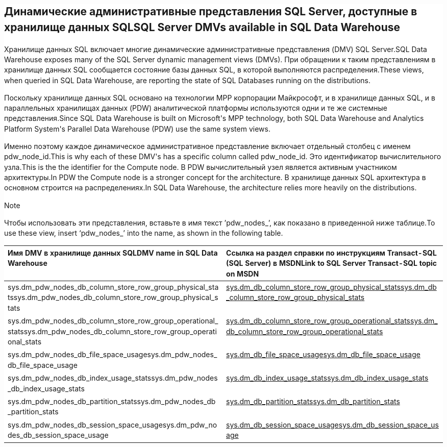## <a name="sql-server-dmvs-available-in-sql-data-warehouse"></a><span data-ttu-id="cad4c-211">Динамические административные представления SQL Server, доступные в хранилище данных SQL</span><span class="sxs-lookup"><span data-stu-id="cad4c-211">SQL Server DMVs available in SQL Data Warehouse</span></span>
<span data-ttu-id="cad4c-212">Хранилище данных SQL включает многие динамические административные представления (DMV) SQL Server.</span><span class="sxs-lookup"><span data-stu-id="cad4c-212">SQL Data Warehouse exposes many of the SQL Server dynamic management views (DMVs).</span></span> <span data-ttu-id="cad4c-213">При обращении к таким представлениям в хранилище данных SQL сообщается состояние базы данных SQL, в которой выполняются распределения.</span><span class="sxs-lookup"><span data-stu-id="cad4c-213">These views, when queried in SQL Data Warehouse, are reporting the state of SQL Databases running on the distributions.</span></span>

<span data-ttu-id="cad4c-214">Поскольку хранилище данных SQL основано на технологии MPP корпорации Майкрософт, и в хранилище данных SQL, и в параллельных хранилищах данных (PDW) аналитической платформы используются одни и те же системные представления.</span><span class="sxs-lookup"><span data-stu-id="cad4c-214">Since SQL Data Warehouse is built on Microsoft's MPP technology, both SQL Data Warehouse and Analytics Platform System's Parallel Data Warehouse (PDW) use the same system views.</span></span>

<span data-ttu-id="cad4c-215">Именно поэтому каждое динамическое административное представление включает отдельный столбец с именем pdw_node_id.</span><span class="sxs-lookup"><span data-stu-id="cad4c-215">This is why each of these DMV's has a specific column called pdw_node_id.</span></span> <span data-ttu-id="cad4c-216">Это идентификатор вычислительного узла.</span><span class="sxs-lookup"><span data-stu-id="cad4c-216">This is the the identifier for the Compute node.</span></span> <span data-ttu-id="cad4c-217">В PDW вычислительный узел является активным участником архитектуры.</span><span class="sxs-lookup"><span data-stu-id="cad4c-217">In PDW the Compute node is a stronger concept for the architecture.</span></span> <span data-ttu-id="cad4c-218">В хранилище данных SQL архитектура в основном строится на распределениях.</span><span class="sxs-lookup"><span data-stu-id="cad4c-218">In SQL Data Warehouse, the architecture relies more heavily on the distributions.</span></span>

> [!NOTE]
> <span data-ttu-id="cad4c-219">Чтобы использовать эти представления, вставьте в имя текст ’pdw_nodes_’, как показано в приведенной ниже таблице.</span><span class="sxs-lookup"><span data-stu-id="cad4c-219">To use these view, insert ‘pdw_nodes_’ into the name, as shown in the following table.</span></span>
> 
> 

| <span data-ttu-id="cad4c-220">Имя DMV в хранилище данных SQL</span><span class="sxs-lookup"><span data-stu-id="cad4c-220">DMV name in SQL Data Warehouse</span></span> | <span data-ttu-id="cad4c-221">Ссылка на раздел справки по инструкциям Transact-SQL (SQL Server) в MSDN</span><span class="sxs-lookup"><span data-stu-id="cad4c-221">Link to SQL Server Transact-SQL topic on MSDN</span></span> |
|:--- |:--- |
| <span data-ttu-id="cad4c-222">sys.dm_pdw_nodes_db_column_store_row_group_physical_stats</span><span class="sxs-lookup"><span data-stu-id="cad4c-222">sys.dm_pdw_nodes_db_column_store_row_group_physical_stats</span></span> | [<span data-ttu-id="cad4c-223">sys.dm_db_column_store_row_group_physical_stats</span><span class="sxs-lookup"><span data-stu-id="cad4c-223">sys.dm_db_column_store_row_group_physical_stats</span></span>](/sql/relational-databases/system-dynamic-management-views/sys-dm-db-column-store-row-group-physical-stats-transact-sql)| 
| <span data-ttu-id="cad4c-224">sys.dm_pdw_nodes_db_column_store_row_group_operational_stats</span><span class="sxs-lookup"><span data-stu-id="cad4c-224">sys.dm_pdw_nodes_db_column_store_row_group_operational_stats</span></span> | [<span data-ttu-id="cad4c-225">sys.dm_db_column_store_row_group_operational_stats</span><span class="sxs-lookup"><span data-stu-id="cad4c-225">sys.dm_db_column_store_row_group_operational_stats</span></span>](/sql/relational-databases/system-dynamic-management-views/sys-dm-db-column-store-row-group-operational-stats-transact-sql)| 
| <span data-ttu-id="cad4c-226">sys.dm_pdw_nodes_db_file_space_usage</span><span class="sxs-lookup"><span data-stu-id="cad4c-226">sys.dm_pdw_nodes_db_file_space_usage</span></span> |[<span data-ttu-id="cad4c-227">sys.dm_db_file_space_usage</span><span class="sxs-lookup"><span data-stu-id="cad4c-227">sys.dm_db_file_space_usage</span></span>](http://msdn.microsoft.com/library/ms174412.aspx) |
| <span data-ttu-id="cad4c-228">sys.dm_pdw_nodes_db_index_usage_stats</span><span class="sxs-lookup"><span data-stu-id="cad4c-228">sys.dm_pdw_nodes_db_index_usage_stats</span></span> |[<span data-ttu-id="cad4c-229">sys.dm_db_index_usage_stats</span><span class="sxs-lookup"><span data-stu-id="cad4c-229">sys.dm_db_index_usage_stats</span></span>](http://msdn.microsoft.com/library/ms188755.aspx) |
| <span data-ttu-id="cad4c-230">sys.dm_pdw_nodes_db_partition_stats</span><span class="sxs-lookup"><span data-stu-id="cad4c-230">sys.dm_pdw_nodes_db_partition_stats</span></span> |[<span data-ttu-id="cad4c-231">sys.dm_db_partition_stats</span><span class="sxs-lookup"><span data-stu-id="cad4c-231">sys.dm_db_partition_stats</span></span>](http://msdn.microsoft.com/library/ms187737.aspx) |
| <span data-ttu-id="cad4c-232">sys.dm_pdw_nodes_db_session_space_usage</span><span class="sxs-lookup"><span data-stu-id="cad4c-232">sys.dm_pdw_nodes_db_session_space_usage</span></span> |[<span data-ttu-id="cad4c-233">sys.dm_db_session_space_usage</span><span class="sxs-lookup"><span data-stu-id="cad4c-233">sys.dm_db_session_space_usage</span></span>](http://msdn.microsoft.com/library/ms187938.aspx) |

[SQL Data Warehouse reference overview]: sql-data-warehouse-overview-reference.md